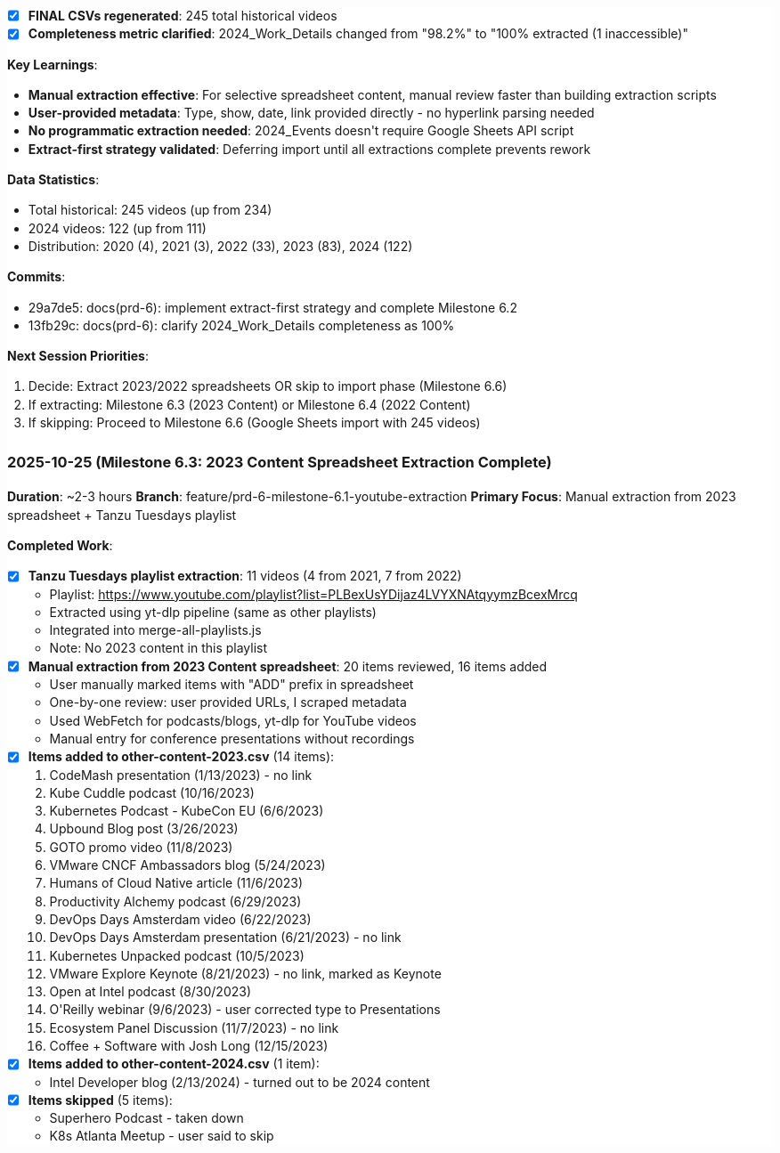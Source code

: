 - [x] **FINAL CSVs regenerated**: 245 total historical videos
- [x] **Completeness metric clarified**: 2024_Work_Details changed from "98.2%" to "100% extracted (1 inaccessible)"

**Key Learnings**:
- **Manual extraction effective**: For selective spreadsheet content, manual review faster than building extraction scripts
- **User-provided metadata**: Type, show, date, link provided directly - no hyperlink parsing needed
- **No programmatic extraction needed**: 2024_Events doesn't require Google Sheets API script
- **Extract-first strategy validated**: Deferring import until all extractions complete prevents rework

**Data Statistics**:
- Total historical: 245 videos (up from 234)
- 2024 videos: 122 (up from 111)
- Distribution: 2020 (4), 2021 (3), 2022 (33), 2023 (83), 2024 (122)

**Commits**:
- 29a7de5: docs(prd-6): implement extract-first strategy and complete Milestone 6.2
- 13fb29c: docs(prd-6): clarify 2024_Work_Details completeness as 100%

**Next Session Priorities**:
1. Decide: Extract 2023/2022 spreadsheets OR skip to import phase (Milestone 6.6)
2. If extracting: Milestone 6.3 (2023 Content) or Milestone 6.4 (2022 Content)
3. If skipping: Proceed to Milestone 6.6 (Google Sheets import with 245 videos)

### 2025-10-25 (Milestone 6.3: 2023 Content Spreadsheet Extraction Complete)
**Duration**: ~2-3 hours
**Branch**: feature/prd-6-milestone-6.1-youtube-extraction
**Primary Focus**: Manual extraction from 2023 spreadsheet + Tanzu Tuesdays playlist

**Completed Work**:
- [x] **Tanzu Tuesdays playlist extraction**: 11 videos (4 from 2021, 7 from 2022)
  - Playlist: https://www.youtube.com/playlist?list=PLBexUsYDijaz4LVYXNAtqyymzBcexMrcq
  - Extracted using yt-dlp pipeline (same as other playlists)
  - Integrated into merge-all-playlists.js
  - Note: No 2023 content in this playlist
- [x] **Manual extraction from 2023 Content spreadsheet**: 20 items reviewed, 16 items added
  - User manually marked items with "ADD" prefix in spreadsheet
  - One-by-one review: user provided URLs, I scraped metadata
  - Used WebFetch for podcasts/blogs, yt-dlp for YouTube videos
  - Manual entry for conference presentations without recordings
- [x] **Items added to other-content-2023.csv** (14 items):
  1. CodeMash presentation (1/13/2023) - no link
  2. Kube Cuddle podcast (10/16/2023)
  3. Kubernetes Podcast - KubeCon EU (6/6/2023)
  4. Upbound Blog post (3/26/2023)
  5. GOTO promo video (11/8/2023)
  6. VMware CNCF Ambassadors blog (5/24/2023)
  7. Humans of Cloud Native article (11/6/2023)
  8. Productivity Alchemy podcast (6/29/2023)
  9. DevOps Days Amsterdam video (6/22/2023)
  10. DevOps Days Amsterdam presentation (6/21/2023) - no link
  11. Kubernetes Unpacked podcast (10/5/2023)
  12. VMware Explore Keynote (8/21/2023) - no link, marked as Keynote
  13. Open at Intel podcast (8/30/2023)
  14. O'Reilly webinar (9/6/2023) - user corrected type to Presentations
  15. Ecosystem Panel Discussion (11/7/2023) - no link
  16. Coffee + Software with Josh Long (12/15/2023)
- [x] **Items added to other-content-2024.csv** (1 item):
  - Intel Developer blog (2/13/2024) - turned out to be 2024 content
- [x] **Items skipped** (5 items):
  - Superhero Podcast - taken down
  - K8s Atlanta Meetup - user said to skip